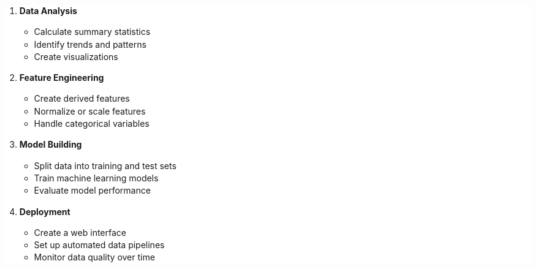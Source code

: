 1. **Data Analysis**
   - Calculate summary statistics
   - Identify trends and patterns
   - Create visualizations

2. **Feature Engineering**
   - Create derived features
   - Normalize or scale features
   - Handle categorical variables

3. **Model Building**
   - Split data into training and test sets
   - Train machine learning models
   - Evaluate model performance

4. **Deployment**
   - Create a web interface
   - Set up automated data pipelines
   - Monitor data quality over time

